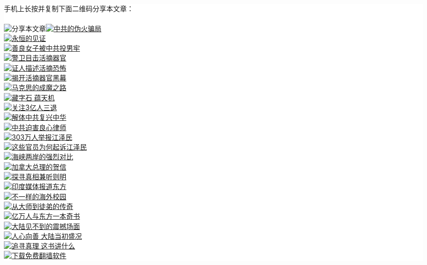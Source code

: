 ####
手机上长按并复制下面二维码分享本文章：<br><br><img src="http://www.hehaibao.com/qr/index.php?m=1&e=L&p=10&t=&d=https://github.com/clgbyu263/djy/blob/master/gb/5/9/5/n1042510.md%231" title="分享本文章"></td><td VALIGN=TOP><a href="https://github.com/clgbyu263/djy/blob/master/gb/16/1/21/n4622075.md?dfh#1" target="_blank"><img src="https://raw.githubusercontent.com/clgbyu263/djy/master/gb/300/wei-f1.jpg" title="中共的伪火骗局"  alt="中共的伪火骗局"></a><br><a href="https://github.com/clgbyu263/yh/blob/master/README.md?dfh#1" target="_blank"><img src="https://raw.githubusercontent.com/clgbyu263/djy/master/gb/300/yong-h.jpg" title="永恒的见证"  alt="永恒的见证"></a><br><a href="https://github.com/clgbyu263/djy/blob/master/gb/13/9/29/n3974789.md?dfh#1" target="_blank"><img src="https://raw.githubusercontent.com/clgbyu263/djy/master/gb/300/shang-lnz.jpg" title="善良女子被中共投男牢"  alt="善良女子被中共投男牢"></a><br><a href="https://github.com/clgbyu263/djy/blob/master/gb/16/3/16/n4663449.md?dfh#1" target="_blank"><img src="https://raw.githubusercontent.com/clgbyu263/djy/master/gb/300/huo-z3.jpg" title="警卫目击活摘器官"  alt="警卫目击活摘器官"></a><br><a href="https://github.com/clgbyu263/djy/blob/master/gb/16/8/7/n8177641.md?dfh#1" target="_blank"><img src="https://raw.githubusercontent.com/clgbyu263/djy/master/gb/300/huo-z4.jpg" title="证人描述活摘恐怖"  alt="证人描述活摘恐怖"></a><br><a href="https://github.com/clgbyu263/djy/blob/master/gb/10/4/19/n2881569.md?dfh#1" target="_blank"><img src="https://raw.githubusercontent.com/clgbyu263/djy/master/gb/300/huo-z1.jpg" title="揭开活摘器官黑幕"  alt="揭开活摘器官黑幕"></a><br><a href="https://github.com/clgbyu263/djy/blob/master/gb/10/11/7/n3077476.md?dfh#1" target="_blank"><img src="https://raw.githubusercontent.com/clgbyu263/djy/master/gb/300/ma-ks.jpg" title="马克思的成魔之路"  alt="马克思的成魔之路"></a><br><a href="https://github.com/clgbyu263/djy/blob/master/gb/14/6/9/n4173977.md?dfh#1" target="_blank"><img src="https://raw.githubusercontent.com/clgbyu263/djy/master/gb/300/chang-zs.jpg" title="藏字石 蕴天机"  alt="藏字石 蕴天机"></a><br><a href="https://github.com/clgbyu263/djy/blob/master/gb/18/5/10/n10381511.md?dfh#1" target="_blank"><img src="https://raw.githubusercontent.com/clgbyu263/djy/master/gb/300/st1.jpg" title="关注3亿人三退"  alt="关注3亿人三退"></a><br><a href="https://github.com/clgbyu263/djy/blob/master/gb/18/3/21/n10237682.md?dfh#1" target="_blank"><img src="https://raw.githubusercontent.com/clgbyu263/djy/master/gb/300/jie-t.jpg" title="解体中共复兴中华"  alt="解体中共复兴中华"></a><br><a href="https://github.com/clgbyu263/djy/blob/master/gb/9/2/9/n2422991.md?dfh#1" target="_blank"><img src="https://raw.githubusercontent.com/clgbyu263/djy/master/gb/300/gao-zs.jpg" title="中共迫害良心律师"  alt="中共迫害良心律师"></a><br><a href="https://github.com/clgbyu263/djy/blob/master/gb/18/12/9/n10900044.md?dfh#1" target="_blank"><img src="https://raw.githubusercontent.com/clgbyu263/djy/master/gb/300/sj1.jpg" title="303万人举报江泽民"  alt="303万人举报江泽民"></a><br><a href="https://github.com/clgbyu263/djy/blob/master/gb/18/8/28/n10672014.md?dfh#1" target="_blank"><img src="https://raw.githubusercontent.com/clgbyu263/djy/master/gb/300/sj2.jpg" title="这些官员为何起诉江泽民"  alt="这些官员为何起诉江泽民"></a><br><a href="https://github.com/clgbyu263/djy/blob/master/gb/8/12/18/n2367165.md?dfh#1" target="_blank"><img src="https://raw.githubusercontent.com/clgbyu263/djy/master/gb/300/liangan.jpg" title="海峡两岸的强烈对比"  alt="海峡两岸的强烈对比"></a><br><a href="https://github.com/clgbyu263/djy/blob/master/gb/15/5/5/n4427238.md?dfh#1" target="_blank"><img src="https://raw.githubusercontent.com/clgbyu263/djy/master/gb/300/jia-ndzl.jpg" title="加拿大总理的贺信"  alt="加拿大总理的贺信"></a><br><a href="https://github.com/clgbyu263/djy/blob/master/gb/11/6/17/n3289382.md?dfh#1" target="_blank">
<img src="https://raw.githubusercontent.com/clgbyu263/djy/master/gb/300/xiao-wd.jpg" title="探寻真相兼听则明"  alt="探寻真相兼听则明"></a><br><a href="https://github.com/clgbyu263/djy/blob/master/gb/18/10/27/n10812623.md?dfh#1" target="_blank"><img src="https://raw.githubusercontent.com/clgbyu263/djy/master/gb/300/yindu.jpg" title="印度媒体报道东方"  alt="印度媒体报道东方"></a><br><a href="https://github.com/clgbyu263/djy/blob/master/gb/18/6/9/n10469652.md?dfh#1" target="_blank"><img src="https://raw.githubusercontent.com/clgbyu263/djy/master/gb/300/xie-j.jpg" title="不一样的海外校园"  alt="不一样的海外校园"></a><br><a href="https://github.com/clgbyu263/djy/blob/master/gb/7/4/5/n1669415.md?dfh#1" target="_blank"><img src="https://raw.githubusercontent.com/clgbyu263/djy/master/gb/300/li-up.jpg" title="从大师到徒弟的传奇"  alt="从大师到徒弟的传奇"></a><br><a href="https://github.com/clgbyu263/djy/blob/master/gb/17/5/26/n9191512.md?dfh#1" target="_blank"><img src="https://raw.githubusercontent.com/clgbyu263/djy/master/gb/300/zfl2.jpg" title="亿万人与东方一本奇书"  alt="亿万人与东方一本奇书"></a><br><a href="https://github.com/clgbyu263/djy/blob/master/gb/13/11/27/n4020290.md?dfh#1" target="_blank"><img src="https://raw.githubusercontent.com/clgbyu263/djy/master/gb/300/zhen-h.jpg" title="大陆见不到的震撼场面"  alt="大陆见不到的震撼场面"></a><br><a href="https://github.com/clgbyu263/djy/blob/master/gb/15/7/17/n4482910.md?dfh#1" target="_blank"><img src="https://raw.githubusercontent.com/clgbyu263/djy/master/gb/300/dalu-sk.jpg" title="人心向善 大陆当初盛况"  alt="人心向善 大陆当初盛况"></a><br><a href="https://github.com/clgbyu263/djy/blob/master/gb/9/10/15/n2689419.md?dfh#1" target="_blank"><img src="https://raw.githubusercontent.com/clgbyu263/djy/master/gb/300/zfl1.jpg" title="追寻真理 这书讲什么"  alt="追寻真理 这书讲什么"></a><br><a href="https://github.com/clgbyu263/www/blob/master/README.md?dfh#1" target="_blank"><img src="https://raw.githubusercontent.com/clgbyu263/djy/master/gb/300/fq1.jpg" title="下载免费翻墙软件"  alt="下载免费翻墙软件"></a><br></td></tr></table>

